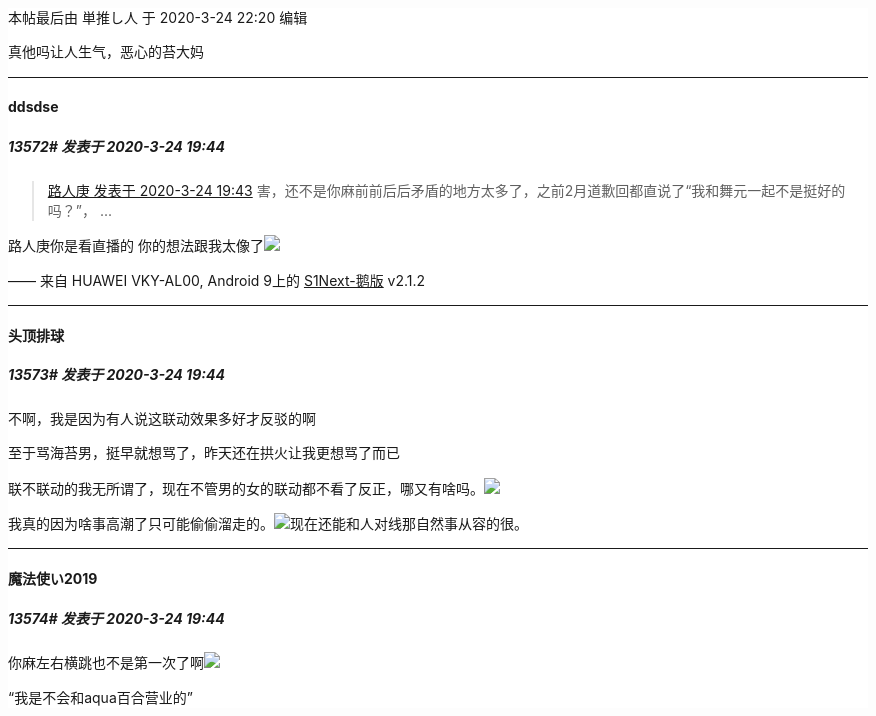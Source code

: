  本帖最后由 単推し人 于 2020-3-24 22:20 编辑 

真他吗让人生气，恶心的苔大妈







-----

####  ddsdse  
##### 13572#       发表于 2020-3-24 19:44



<blockquote><a href="httphttps://bbs.saraba1st.com/2b/forum.php?mod=redirect&amp;goto=findpost&amp;pid=46859455&amp;ptid=1912063" target="_blank">路人庚 发表于 2020-3-24 19:43</a>
害，还不是你麻前前后后矛盾的地方太多了，之前2月道歉回都直说了“我和舞元一起不是挺好的吗？”， ...</blockquote>
路人庚你是看直播的 你的想法跟我太像了<img src="https://static.saraba1st.com/image/smiley/face2017/096.png" referrerpolicy="no-referrer">

—— 来自 HUAWEI VKY-AL00, Android 9上的 [S1Next-鹅版](https://github.com/ykrank/S1-Next/releases) v2.1.2







-----

####  头顶排球  
##### 13573#       发表于 2020-3-24 19:44




不啊，我是因为有人说这联动效果多好才反驳的啊

至于骂海苔男，挺早就想骂了，昨天还在拱火让我更想骂了而已

联不联动的我无所谓了，现在不管男的女的联动都不看了反正，哪又有啥吗。<img src="https://static.saraba1st.com/image/smiley/face2017/067.png" referrerpolicy="no-referrer">

我真的因为啥事高潮了只可能偷偷溜走的。<img src="https://static.saraba1st.com/image/smiley/face2017/067.png" referrerpolicy="no-referrer">现在还能和人对线那自然事从容的很。







-----

####  魔法使い2019  
##### 13574#       发表于 2020-3-24 19:44




你麻左右横跳也不是第一次了啊<img src="https://static.saraba1st.com/image/smiley/face2017/067.png" referrerpolicy="no-referrer">

“我是不会和aqua百合营业的”

